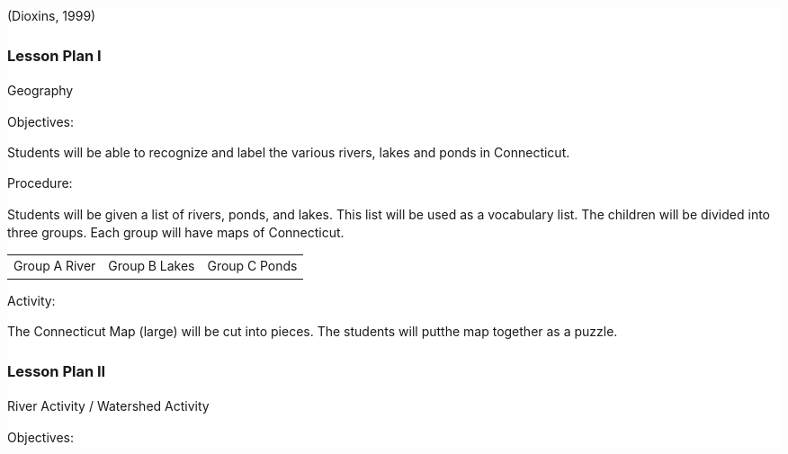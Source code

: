  <p>
  (Dioxins, 1999)
 </p>

<h3>
  Lesson Plan I
 </h3>
 <p>
  Geography
 </p>
<p>
  Objectives:
 </p>
 <p>
  Students will be able to recognize and label the various rivers, lakes and ponds in Connecticut.
 </p>
<p>
  Procedure:
 </p>
<p>
  Students will be given a list of rivers, ponds, and lakes. This list will be used as a vocabulary list. The children will be divided into three groups. Each group will have maps of Connecticut.
 </p>

<table border="0">
  <tr>
   <td>
    Group A River
   </td>
   <td>
    Group B Lakes
   </td>
   <td>
    Group C Ponds
   </td>
  </tr>
 </table>
 <p>
  Activity:
 </p>
<p>
  The Connecticut Map (large) will be cut into pieces. The students will putthe map together as a puzzle.
 </p>

<h3>
  Lesson Plan II
 </h3>
 <p>
  River Activity / Watershed Activity
 </p>
<p>
  Objectives:
 </p>

